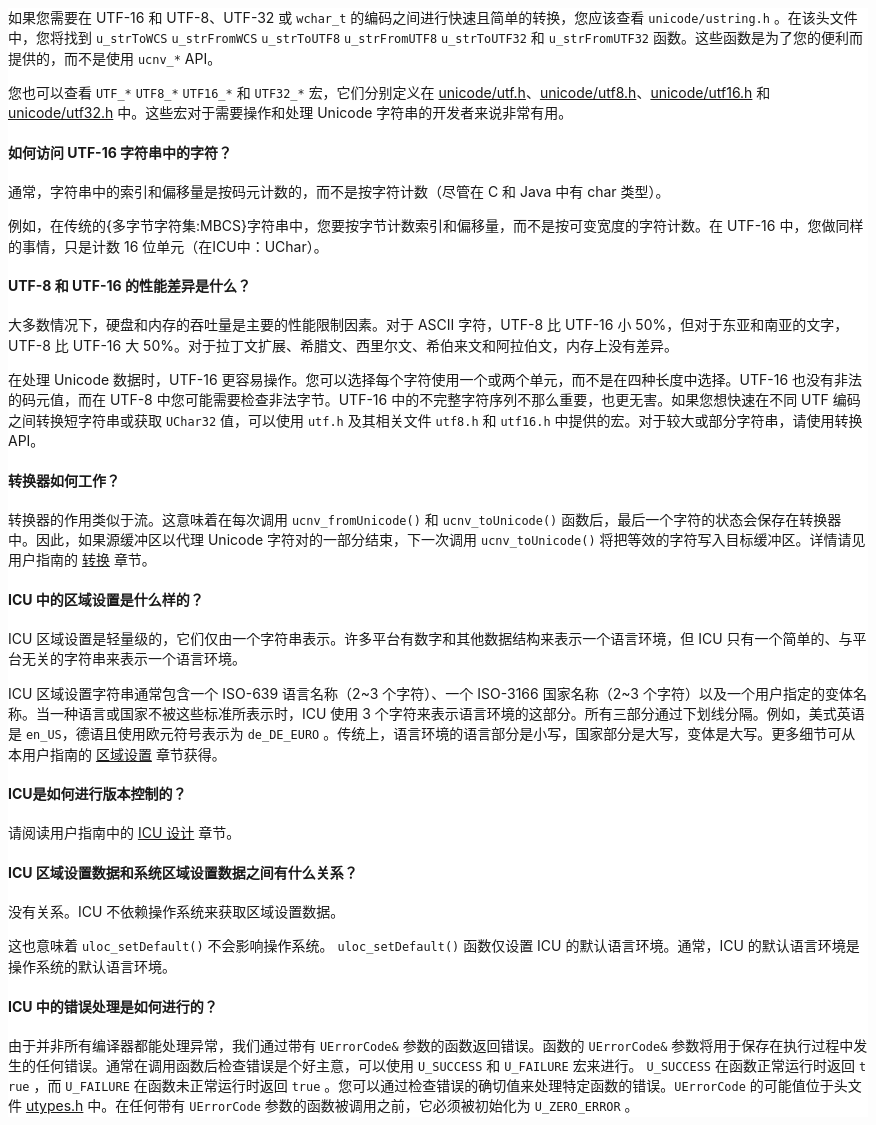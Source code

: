 如果您需要在 UTF-16 和 UTF-8、UTF-32 或 `wchar_t` 的编码之间进行快速且简单的转换，您应该查看 `unicode/ustring.h` 。在该头文件中，您将找到 `u_strToWCS` `u_strFromWCS` `u_strToUTF8` `u_strFromUTF8` `u_strToUTF32` 和 `u_strFromUTF32` 函数。这些函数是为了您的便利而提供的，而不是使用 `ucnv_*` API。

您也可以查看 `UTF_*` `UTF8_*` `UTF16_*` 和 `UTF32_*` 宏，它们分别定义在 [unicode/utf.h](https://github.com/unicode-org/icu/blob/main/icu4c/source/common/unicode/utf.h)、[unicode/utf8.h](https://github.com/unicode-org/icu/blob/main/icu4c/source/common/unicode/utf8.h)、[unicode/utf16.h](https://github.com/unicode-org/icu/blob/main/icu4c/source/common/unicode/utf16.h) 和 [unicode/utf32.h](https://github.com/unicode-org/icu/blob/main/icu4c/source/common/unicode/utf32.h) 中。这些宏对于需要操作和处理 Unicode 字符串的开发者来说非常有用。

#### 如何访问 UTF-16 字符串中的字符？

通常，字符串中的索引和偏移量是按码元计数的，而不是按字符计数（尽管在 C 和 Java 中有 char 类型）。

例如，在传统的{多字节字符集:MBCS}字符串中，您要按字节计数索引和偏移量，而不是按可变宽度的字符计数。在 UTF-16 中，您做同样的事情，只是计数 16 位单元（在ICU中：UChar）。

#### UTF-8 和 UTF-16 的性能差异是什么？

大多数情况下，硬盘和内存的吞吐量是主要的性能限制因素。对于 ASCII 字符，UTF-8 比 UTF-16 小 50%，但对于东亚和南亚的文字，UTF-8 比 UTF-16 大 50%。对于拉丁文扩展、希腊文、西里尔文、希伯来文和阿拉伯文，内存上没有差异。

在处理 Unicode 数据时，UTF-16 更容易操作。您可以选择每个字符使用一个或两个单元，而不是在四种长度中选择。UTF-16 也没有非法的码元值，而在 UTF-8 中您可能需要检查非法字节。UTF-16 中的不完整字符序列不那么重要，也更无害。如果您想快速在不同 UTF 编码之间转换短字符串或获取 `UChar32` 值，可以使用 `utf.h` 及其相关文件 `utf8.h` 和 `utf16.h` 中提供的宏。对于较大或部分字符串，请使用转换 API。

#### 转换器如何工作？

转换器的作用类似于流。这意味着在每次调用 `ucnv_fromUnicode()` 和 `ucnv_toUnicode()` 函数后，最后一个字符的状态会保存在转换器中。因此，如果源缓冲区以代理 Unicode 字符对的一部分结束，下一次调用 `ucnv_toUnicode()` 将把等效的字符写入目标缓冲区。详情请见用户指南的 [转换](../conversion/) 章节。

#### ICU 中的区域设置是什么样的？

ICU 区域设置是轻量级的，它们仅由一个字符串表示。许多平台有数字和其他数据结构来表示一个语言环境，但 ICU 只有一个简单的、与平台无关的字符串来表示一个语言环境。

ICU 区域设置字符串通常包含一个 ISO-639 语言名称（2~3 个字符）、一个 ISO-3166 国家名称（2~3 个字符）以及一个用户指定的变体名称。当一种语言或国家不被这些标准所表示时，ICU 使用 3 个字符来表示语言环境的这部分。所有三部分通过下划线分隔。例如，美式英语是 `en_US`，德语且使用欧元符号表示为 `de_DE_EURO` 。传统上，语言环境的语言部分是小写，国家部分是大写，变体是大写。更多细节可从本用户指南的 [区域设置](../locale/) 章节获得。

#### ICU是如何进行版本控制的？

请阅读用户指南中的 [ICU 设计](../icu/design) 章节。

#### ICU 区域设置数据和系统区域设置数据之间有什么关系？

没有关系。ICU 不依赖操作系统来获取区域设置数据。

这也意味着 `uloc_setDefault()` 不会影响操作系统。 `uloc_setDefault()` 函数仅设置 ICU 的默认语言环境。通常，ICU 的默认语言环境是操作系统的默认语言环境。

#### ICU 中的错误处理是如何进行的？

由于并非所有编译器都能处理异常，我们通过带有 `UErrorCode&` 参数的函数返回错误。函数的 `UErrorCode&` 参数将用于保存在执行过程中发生的任何错误。通常在调用函数后检查错误是个好主意，可以使用 `U_SUCCESS` 和 `U_FAILURE` 宏来进行。 `U_SUCCESS` 在函数正常运行时返回 `true` ，而 `U_FAILURE` 在函数未正常运行时返回 `true` 。您可以通过检查错误的确切值来处理特定函数的错误。`UErrorCode` 的可能值位于头文件 [utypes.h](https://github.com/unicode-org/icu/blob/main/icu4c/source/common/unicode/utypes.h) 中。在任何带有 `UErrorCode` 参数的函数被调用之前，它必须被初始化为 `U_ZERO_ERROR` 。
